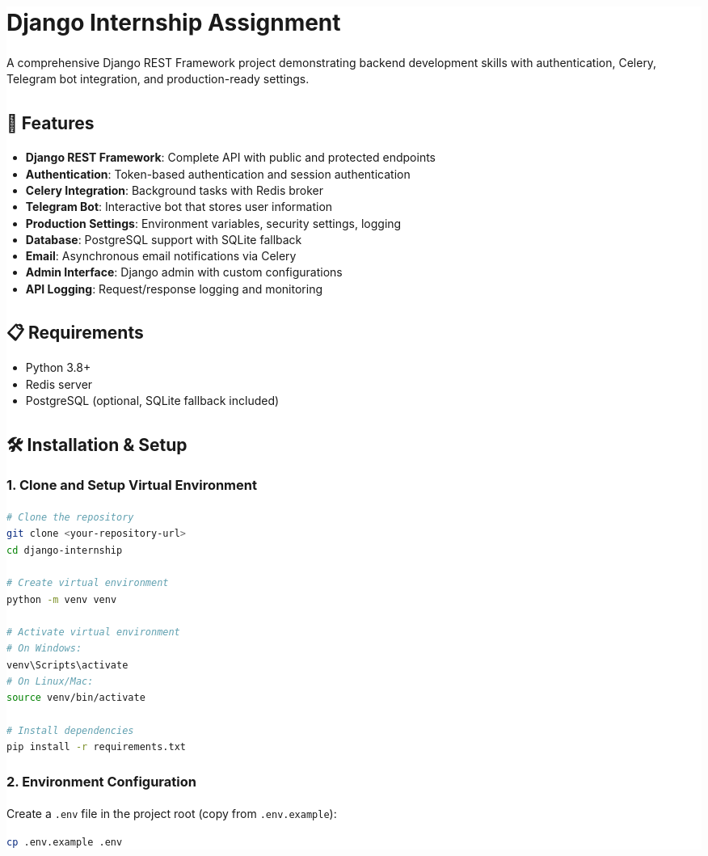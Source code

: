 # Django Internship Assignment

A comprehensive Django REST Framework project demonstrating backend development skills with authentication, Celery, Telegram bot integration, and production-ready settings.

## 🚀 Features

- **Django REST Framework**: Complete API with public and protected endpoints
- **Authentication**: Token-based authentication and session authentication
- **Celery Integration**: Background tasks with Redis broker
- **Telegram Bot**: Interactive bot that stores user information
- **Production Settings**: Environment variables, security settings, logging
- **Database**: PostgreSQL support with SQLite fallback
- **Email**: Asynchronous email notifications via Celery
- **Admin Interface**: Django admin with custom configurations
- **API Logging**: Request/response logging and monitoring

## 📋 Requirements

- Python 3.8+
- Redis server
- PostgreSQL (optional, SQLite fallback included)

## 🛠️ Installation & Setup

### 1. Clone and Setup Virtual Environment

```bash
# Clone the repository
git clone <your-repository-url>
cd django-internship

# Create virtual environment
python -m venv venv

# Activate virtual environment
# On Windows:
venv\Scripts\activate
# On Linux/Mac:
source venv/bin/activate

# Install dependencies
pip install -r requirements.txt
```

### 2. Environment Configuration

Create a `.env` file in the project root (copy from `.env.example`):

```bash
cp .env.example .env
```
